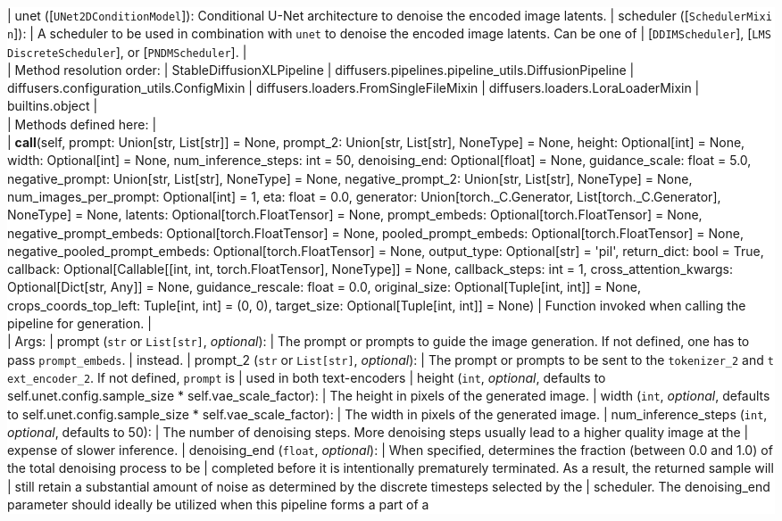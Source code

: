  |      unet ([`UNet2DConditionModel`]): Conditional U-Net architecture to denoise the encoded image latents.
 |      scheduler ([`SchedulerMixin`]):
 |          A scheduler to be used in combination with `unet` to denoise the encoded image latents. Can be one of
 |          [`DDIMScheduler`], [`LMSDiscreteScheduler`], or [`PNDMScheduler`].
 |  
 |  Method resolution order:
 |      StableDiffusionXLPipeline
 |      diffusers.pipelines.pipeline_utils.DiffusionPipeline
 |      diffusers.configuration_utils.ConfigMixin
 |      diffusers.loaders.FromSingleFileMixin
 |      diffusers.loaders.LoraLoaderMixin
 |      builtins.object
 |  
 |  Methods defined here:
 |  
 |  __call__(self, prompt: Union[str, List[str]] = None, prompt_2: Union[str, List[str], NoneType] = None, height: Optional[int] = None, width: Optional[int] = None, num_inference_steps: int = 50, denoising_end: Optional[float] = None, guidance_scale: float = 5.0, negative_prompt: Union[str, List[str], NoneType] = None, negative_prompt_2: Union[str, List[str], NoneType] = None, num_images_per_prompt: Optional[int] = 1, eta: float = 0.0, generator: Union[torch._C.Generator, List[torch._C.Generator], NoneType] = None, latents: Optional[torch.FloatTensor] = None, prompt_embeds: Optional[torch.FloatTensor] = None, negative_prompt_embeds: Optional[torch.FloatTensor] = None, pooled_prompt_embeds: Optional[torch.FloatTensor] = None, negative_pooled_prompt_embeds: Optional[torch.FloatTensor] = None, output_type: Optional[str] = 'pil', return_dict: bool = True, callback: Optional[Callable[[int, int, torch.FloatTensor], NoneType]] = None, callback_steps: int = 1, cross_attention_kwargs: Optional[Dict[str, Any]] = None, guidance_rescale: float = 0.0, original_size: Optional[Tuple[int, int]] = None, crops_coords_top_left: Tuple[int, int] = (0, 0), target_size: Optional[Tuple[int, int]] = None)
 |          Function invoked when calling the pipeline for generation.
 |      
 |          Args:
 |              prompt (`str` or `List[str]`, *optional*):
 |                  The prompt or prompts to guide the image generation. If not defined, one has to pass `prompt_embeds`.
 |                  instead.
 |              prompt_2 (`str` or `List[str]`, *optional*):
 |                  The prompt or prompts to be sent to the `tokenizer_2` and `text_encoder_2`. If not defined, `prompt` is
 |                  used in both text-encoders
 |              height (`int`, *optional*, defaults to self.unet.config.sample_size * self.vae_scale_factor):
 |                  The height in pixels of the generated image.
 |              width (`int`, *optional*, defaults to self.unet.config.sample_size * self.vae_scale_factor):
 |                  The width in pixels of the generated image.
 |              num_inference_steps (`int`, *optional*, defaults to 50):
 |                  The number of denoising steps. More denoising steps usually lead to a higher quality image at the
 |                  expense of slower inference.
 |              denoising_end (`float`, *optional*):
 |                  When specified, determines the fraction (between 0.0 and 1.0) of the total denoising process to be
 |                  completed before it is intentionally prematurely terminated. As a result, the returned sample will
 |                  still retain a substantial amount of noise as determined by the discrete timesteps selected by the
 |                  scheduler. The denoising_end parameter should ideally be utilized when this pipeline forms a part of a